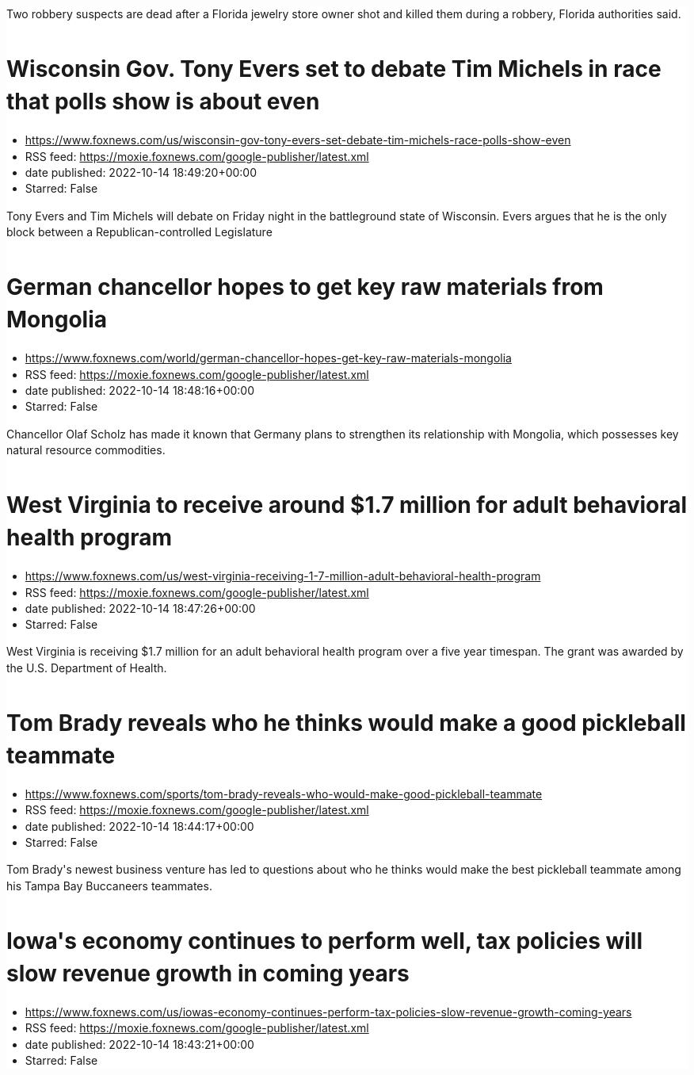 Two robbery suspects are dead after a Florida jewelry store owner shot and killed them during a robbery, Florida authorities said.

# Wisconsin Gov. Tony Evers set to debate Tim Michels in race that polls show is about even
 - https://www.foxnews.com/us/wisconsin-gov-tony-evers-set-debate-tim-michels-race-polls-show-even
 - RSS feed: https://moxie.foxnews.com/google-publisher/latest.xml
 - date published: 2022-10-14 18:49:20+00:00
 - Starred: False

Tony Evers and Tim Michels will debate on Friday night in the battleground state of Wisconsin. Evers argues that he is the only block between a Republican-controlled Legislature

# German chancellor hopes to get key raw materials from Mongolia
 - https://www.foxnews.com/world/german-chancellor-hopes-get-key-raw-materials-mongolia
 - RSS feed: https://moxie.foxnews.com/google-publisher/latest.xml
 - date published: 2022-10-14 18:48:16+00:00
 - Starred: False

Chancellor Olaf Scholz has made it known that Germany plans to strengthen its relationship with Mongolia, which possesses key natural resource commodities.

# West Virginia to receive around $1.7 million for adult behavioral health program
 - https://www.foxnews.com/us/west-virginia-receiving-1-7-million-adult-behavioral-health-program
 - RSS feed: https://moxie.foxnews.com/google-publisher/latest.xml
 - date published: 2022-10-14 18:47:26+00:00
 - Starred: False

West Virginia is receiving $1.7 million for an adult behavioral health program over a five year timespan. The grant was awarded by the U.S. Department of Health.

# Tom Brady reveals who he thinks would make a good pickleball teammate
 - https://www.foxnews.com/sports/tom-brady-reveals-who-would-make-good-pickleball-teammate
 - RSS feed: https://moxie.foxnews.com/google-publisher/latest.xml
 - date published: 2022-10-14 18:44:17+00:00
 - Starred: False

Tom Brady's newest business venture has led to questions about who he thinks would make the best pickleball teammate among his Tampa Bay Buccaneers teammates.

# Iowa's economy continues to perform well, tax policies will slow revenue growth in coming years
 - https://www.foxnews.com/us/iowas-economy-continues-perform-tax-policies-slow-revenue-growth-coming-years
 - RSS feed: https://moxie.foxnews.com/google-publisher/latest.xml
 - date published: 2022-10-14 18:43:21+00:00
 - Starred: False
